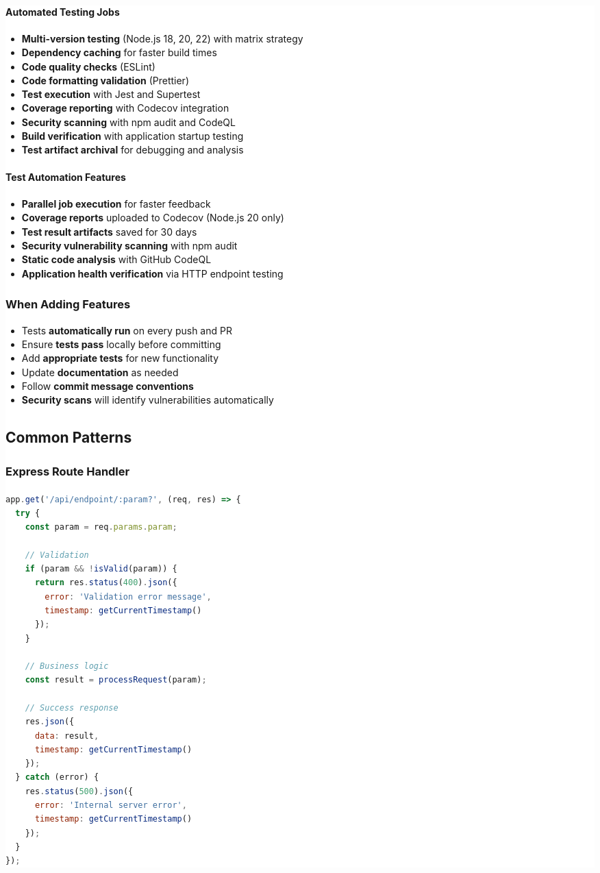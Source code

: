 #### Automated Testing Jobs
- **Multi-version testing** (Node.js 18, 20, 22) with matrix strategy
- **Dependency caching** for faster build times
- **Code quality checks** (ESLint)
- **Code formatting validation** (Prettier)
- **Test execution** with Jest and Supertest
- **Coverage reporting** with Codecov integration
- **Security scanning** with npm audit and CodeQL
- **Build verification** with application startup testing
- **Test artifact archival** for debugging and analysis

#### Test Automation Features
- **Parallel job execution** for faster feedback
- **Coverage reports** uploaded to Codecov (Node.js 20 only)
- **Test result artifacts** saved for 30 days
- **Security vulnerability scanning** with npm audit
- **Static code analysis** with GitHub CodeQL
- **Application health verification** via HTTP endpoint testing

### When Adding Features
- Tests **automatically run** on every push and PR
- Ensure **tests pass** locally before committing
- Add **appropriate tests** for new functionality
- Update **documentation** as needed
- Follow **commit message conventions**
- **Security scans** will identify vulnerabilities automatically

## Common Patterns

### Express Route Handler
```javascript
app.get('/api/endpoint/:param?', (req, res) => {
  try {
    const param = req.params.param;
    
    // Validation
    if (param && !isValid(param)) {
      return res.status(400).json({
        error: 'Validation error message',
        timestamp: getCurrentTimestamp()
      });
    }
    
    // Business logic
    const result = processRequest(param);
    
    // Success response
    res.json({
      data: result,
      timestamp: getCurrentTimestamp()
    });
  } catch (error) {
    res.status(500).json({
      error: 'Internal server error',
      timestamp: getCurrentTimestamp()
    });
  }
});
```
